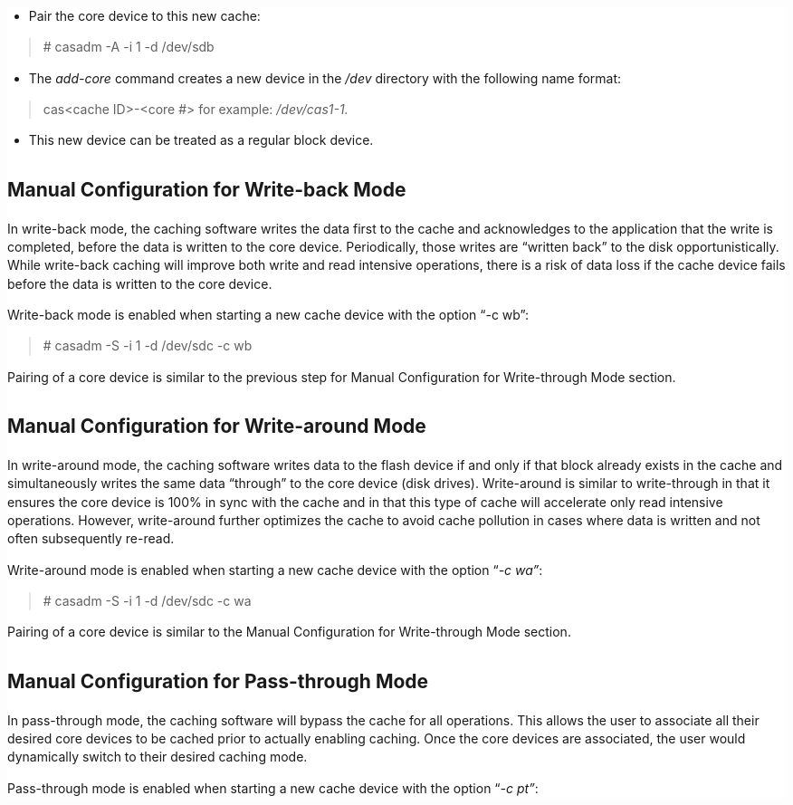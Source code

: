 -  Pair the core device to this new cache:

>   \# casadm -A -i 1 -d /dev/sdb

-   The *add-core* command creates a new device in the */dev* directory with the
   following name format:

>   cas\<cache ID\>-\<core \#\> for example: */dev/cas1-1.*

-   This new device can be treated as a regular block device.

Manual Configuration for Write-back Mode
----------------------------------------

In write-back mode, the caching software writes the data first to the cache and
acknowledges to the application that the write is completed, before the data is
written to the core device. Periodically, those writes are “written back” to the
disk opportunistically. While write-back caching will improve both write and
read intensive operations, there is a risk of data loss if the cache device
fails before the data is written to the core device.

Write-back mode is enabled when starting a new cache device with the option “-c
wb”:

>   \# casadm -S -i 1 -d /dev/sdc -c wb

Pairing of a core device is similar to the previous step for Manual
Configuration for Write-through Mode section.

Manual Configuration for Write-around Mode
------------------------------------------

In write-around mode, the caching software writes data to the flash device if
and only if that block already exists in the cache and simultaneously writes the
same data “through” to the core device (disk drives). Write-around is similar to
write-through in that it ensures the core device is 100% in sync with the cache
and in that this type of cache will accelerate only read intensive operations.
However, write-around further optimizes the cache to avoid cache pollution in
cases where data is written and not often subsequently re-read.

Write-around mode is enabled when starting a new cache device with the option
“*-c wa”*:

>   \# casadm -S -i 1 -d /dev/sdc -c wa

Pairing of a core device is similar to the Manual Configuration for
Write-through Mode section.

Manual Configuration for Pass-through Mode
------------------------------------------

In pass-through mode, the caching software will bypass the cache for all
operations. This allows the user to associate all their desired core devices to
be cached prior to actually enabling caching. Once the core devices are
associated, the user would dynamically switch to their desired caching mode.

Pass-through mode is enabled when starting a new cache device with the option
“*-c pt”*:

